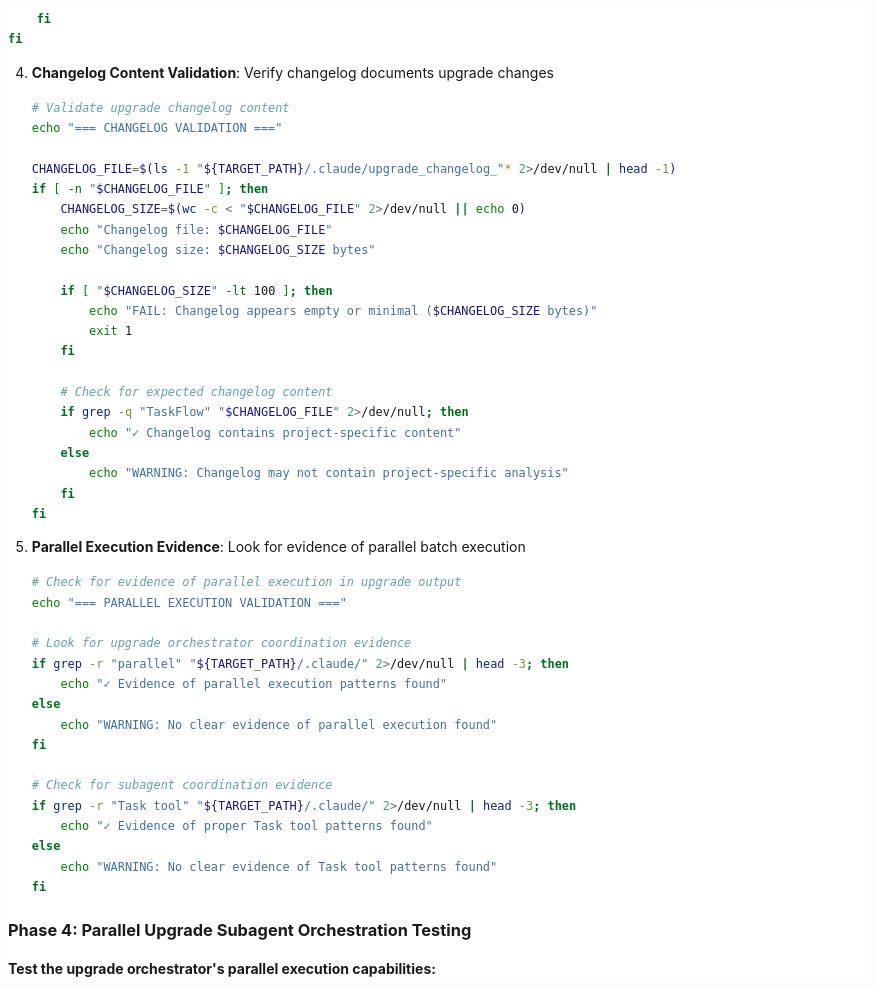    ```bash
       fi
   fi
   ```

4. **Changelog Content Validation**: Verify changelog documents upgrade changes
   ```bash
   # Validate upgrade changelog content
   echo "=== CHANGELOG VALIDATION ==="
   
   CHANGELOG_FILE=$(ls -1 "${TARGET_PATH}/.claude/upgrade_changelog_"* 2>/dev/null | head -1)
   if [ -n "$CHANGELOG_FILE" ]; then
       CHANGELOG_SIZE=$(wc -c < "$CHANGELOG_FILE" 2>/dev/null || echo 0)
       echo "Changelog file: $CHANGELOG_FILE"
       echo "Changelog size: $CHANGELOG_SIZE bytes"
       
       if [ "$CHANGELOG_SIZE" -lt 100 ]; then
           echo "FAIL: Changelog appears empty or minimal ($CHANGELOG_SIZE bytes)"
           exit 1
       fi
       
       # Check for expected changelog content
       if grep -q "TaskFlow" "$CHANGELOG_FILE" 2>/dev/null; then
           echo "✓ Changelog contains project-specific content"
       else
           echo "WARNING: Changelog may not contain project-specific analysis"
       fi
   fi
   ```

5. **Parallel Execution Evidence**: Look for evidence of parallel batch execution
   ```bash
   # Check for evidence of parallel execution in upgrade output
   echo "=== PARALLEL EXECUTION VALIDATION ==="
   
   # Look for upgrade orchestrator coordination evidence
   if grep -r "parallel" "${TARGET_PATH}/.claude/" 2>/dev/null | head -3; then
       echo "✓ Evidence of parallel execution patterns found"
   else
       echo "WARNING: No clear evidence of parallel execution found"
   fi
   
   # Check for subagent coordination evidence
   if grep -r "Task tool" "${TARGET_PATH}/.claude/" 2>/dev/null | head -3; then
       echo "✓ Evidence of proper Task tool patterns found"
   else
       echo "WARNING: No clear evidence of Task tool patterns found"
   fi
   ```

### Phase 4: Parallel Upgrade Subagent Orchestration Testing
**Test the upgrade orchestrator's parallel execution capabilities:**
